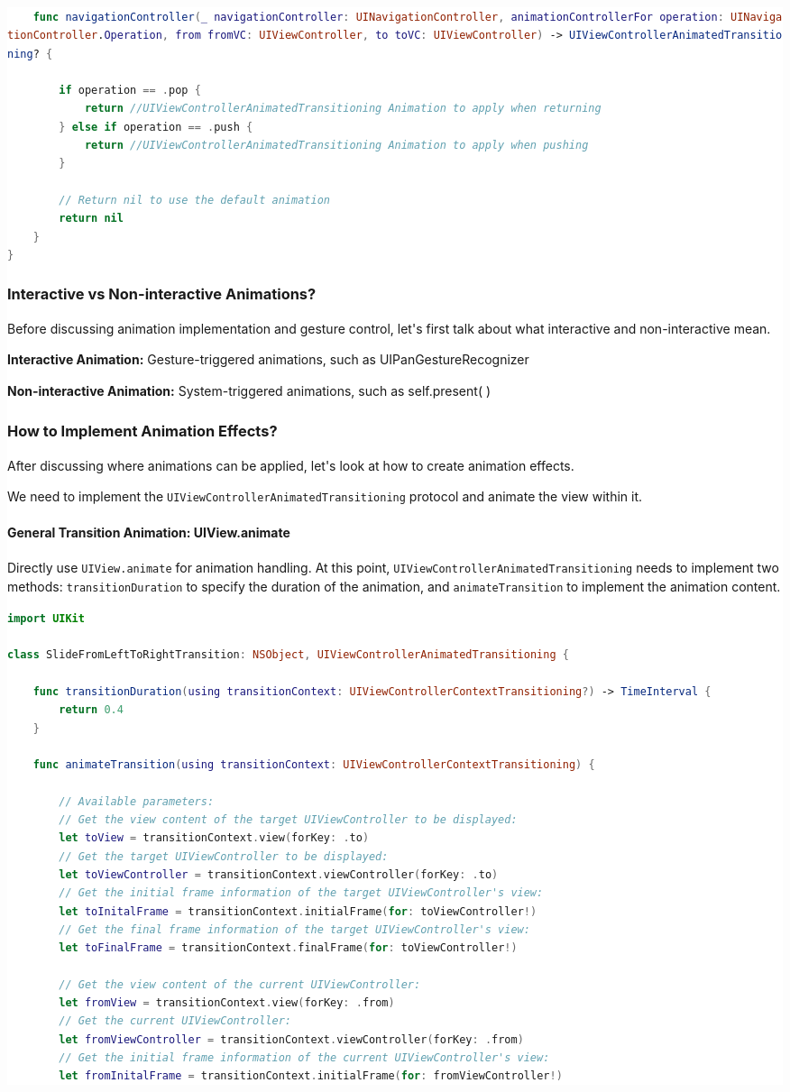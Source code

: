 ```swift
    func navigationController(_ navigationController: UINavigationController, animationControllerFor operation: UINavigationController.Operation, from fromVC: UIViewController, to toVC: UIViewController) -> UIViewControllerAnimatedTransitioning? {
        
        if operation == .pop {
            return //UIViewControllerAnimatedTransitioning Animation to apply when returning
        } else if operation == .push {
            return //UIViewControllerAnimatedTransitioning Animation to apply when pushing
        }
        
        // Return nil to use the default animation
        return nil
    }
}
```
### Interactive vs Non-interactive Animations?

Before discussing animation implementation and gesture control, let's first talk about what interactive and non-interactive mean.

**Interactive Animation:** Gesture-triggered animations, such as UIPanGestureRecognizer

**Non-interactive Animation:** System-triggered animations, such as self.present( )

### How to Implement Animation Effects?

After discussing where animations can be applied, let's look at how to create animation effects.

We need to implement the `UIViewControllerAnimatedTransitioning` protocol and animate the view within it.

#### General Transition Animation: UIView.animate

Directly use `UIView.animate` for animation handling. At this point, `UIViewControllerAnimatedTransitioning` needs to implement two methods: `transitionDuration` to specify the duration of the animation, and `animateTransition` to implement the animation content.
```swift
import UIKit

class SlideFromLeftToRightTransition: NSObject, UIViewControllerAnimatedTransitioning {
    
    func transitionDuration(using transitionContext: UIViewControllerContextTransitioning?) -> TimeInterval {
        return 0.4
    }
    
    func animateTransition(using transitionContext: UIViewControllerContextTransitioning) {
        
        // Available parameters:
        // Get the view content of the target UIViewController to be displayed:
        let toView = transitionContext.view(forKey: .to)
        // Get the target UIViewController to be displayed:
        let toViewController = transitionContext.viewController(forKey: .to)
        // Get the initial frame information of the target UIViewController's view:
        let toInitalFrame = transitionContext.initialFrame(for: toViewController!)
        // Get the final frame information of the target UIViewController's view:
        let toFinalFrame = transitionContext.finalFrame(for: toViewController!)
        
        // Get the view content of the current UIViewController:
        let fromView = transitionContext.view(forKey: .from)
        // Get the current UIViewController:
        let fromViewController = transitionContext.viewController(forKey: .from)
        // Get the initial frame information of the current UIViewController's view:
        let fromInitalFrame = transitionContext.initialFrame(for: fromViewController!)
```